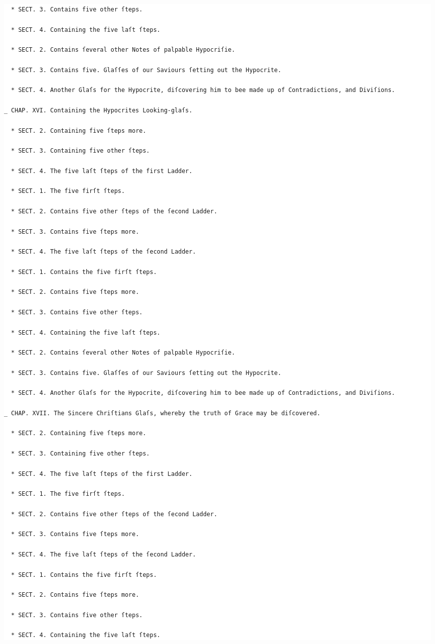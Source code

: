       * SECT. 3. Contains five other ſteps.

      * SECT. 4. Containing the five laſt ſteps.

      * SECT. 2. Contains ſeveral other Notes of palpable Hypocriſie.

      * SECT. 3. Contains five. Glaſſes of our Saviours ſetting out the Hypocrite.

      * SECT. 4. Another Glaſs for the Hypocrite, diſcovering him to bee made up of Contradictions, and Diviſions.

    _ CHAP. XVI. Containing the Hypocrites Looking-glaſs.

      * SECT. 2. Containing five ſteps more.

      * SECT. 3. Containing five other ſteps.

      * SECT. 4. The five laſt ſteps of the first Ladder.

      * SECT. 1. The five firſt ſteps.

      * SECT. 2. Contains five other ſteps of the ſecond Ladder.

      * SECT. 3. Contains five ſteps more.

      * SECT. 4. The five laſt ſteps of the ſecond Ladder.

      * SECT. 1. Contains the five firſt ſteps.

      * SECT. 2. Contains five ſteps more.

      * SECT. 3. Contains five other ſteps.

      * SECT. 4. Containing the five laſt ſteps.

      * SECT. 2. Contains ſeveral other Notes of palpable Hypocriſie.

      * SECT. 3. Contains five. Glaſſes of our Saviours ſetting out the Hypocrite.

      * SECT. 4. Another Glaſs for the Hypocrite, diſcovering him to bee made up of Contradictions, and Diviſions.

    _ CHAP. XVII. The Sincere Chriſtians Glaſs, whereby the truth of Grace may be diſcovered.

      * SECT. 2. Containing five ſteps more.

      * SECT. 3. Containing five other ſteps.

      * SECT. 4. The five laſt ſteps of the first Ladder.

      * SECT. 1. The five firſt ſteps.

      * SECT. 2. Contains five other ſteps of the ſecond Ladder.

      * SECT. 3. Contains five ſteps more.

      * SECT. 4. The five laſt ſteps of the ſecond Ladder.

      * SECT. 1. Contains the five firſt ſteps.

      * SECT. 2. Contains five ſteps more.

      * SECT. 3. Contains five other ſteps.

      * SECT. 4. Containing the five laſt ſteps.
